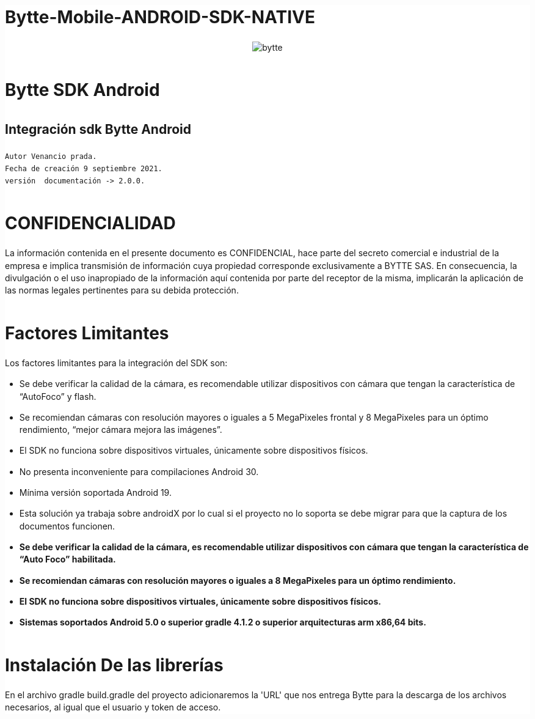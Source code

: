 # Bytte-Mobile-ANDROID-SDK-NATIVE


<p align="center" >
  <img src="https://www.bytte.com.co/ftpaccess/Varios/CarlosG/ImgDocumentation/logo.png" alt="bytte" title="bytte">
</p>

# Bytte SDK  Android
## Integración sdk Bytte Android 
    Autor Venancio prada. 
    Fecha de creación 9 septiembre 2021.
    versión  documentación -> 2.0.0.



# CONFIDENCIALIDAD
La   información   contenida   en   el   presente   documento   es CONFIDENCIAL,  hace  parte  del  secreto  comercial  e  industrial de  la  empresa  e  implica  transmisión  de  información  cuya propiedad  corresponde  exclusivamente  a BYTTE  SAS.  En consecuencia,  la  divulgación  o  el uso  inapropiado  de  la información aquí contenida por parte del receptor de la misma, implicarán la aplicación de las normas legales pertinentes para su debida protección.

# Factores Limitantes 
Los factores limitantes para la integración del SDK son:

* Se debe verificar la calidad de la cámara, es recomendable utilizar dispositivos con cámara que tengan la característica de “AutoFoco” y flash.
* Se recomiendan cámaras con resolución mayores o iguales a 5 MegaPixeles frontal y 8 MegaPixeles para un óptimo rendimiento, “mejor cámara mejora las imágenes”.
* El SDK no funciona sobre dispositivos virtuales, únicamente sobre dispositivos físicos.
* No presenta inconveniente para compilaciones Android 30.
* Mínima versión soportada Android 19.
* Esta solución ya trabaja sobre androidX por lo cual si el proyecto no lo soporta se debe migrar para que la captura de los documentos funcionen.


* **Se debe verificar la calidad de la cámara, es recomendable utilizar dispositivos con cámara que tengan la característica de “Auto Foco” habilitada.**
* **Se recomiendan cámaras con resolución mayores o iguales a 8 MegaPixeles para un óptimo rendimiento.**
* **El SDK no funciona sobre dispositivos virtuales, únicamente sobre dispositivos físicos.**
* **Sistemas soportados Android 5.0 o superior gradle 4.1.2 o superior arquitecturas arm  x86,64 bits.**


# Instalación De las librerías 
En el archivo gradle build.gradle  del proyecto adicionaremos la 'URL' que nos entrega Bytte para la descarga de los archivos necesarios, al igual que el usuario y token de acceso.
